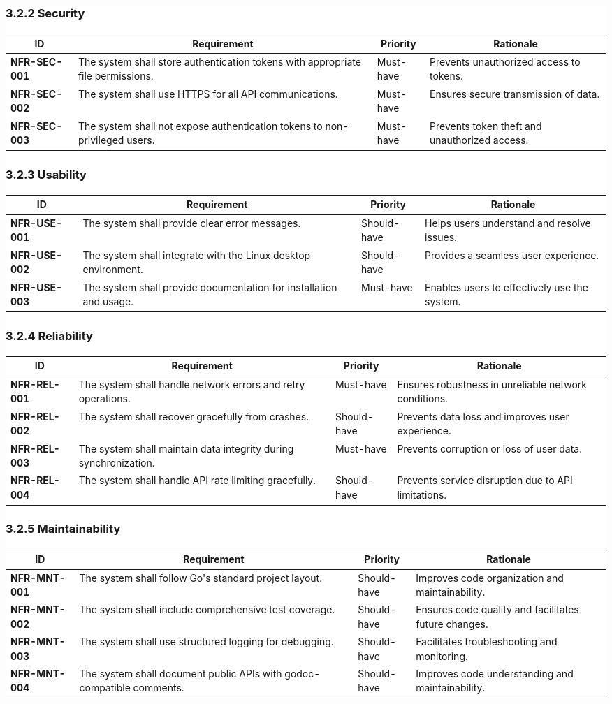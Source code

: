 ### 3.2.2 Security

| ID                                  | Requirement                    | Priority    | Rationale                                   |
|-------------------------------------|--------------------------------|-------------|---------------------------------------------|
| <a id="nfrSec001">**NFR-SEC-001**</a> | The system shall store authentication tokens with appropriate file permissions. | Must-have | Prevents unauthorized access to tokens. |
| <a id="nfrSec002">**NFR-SEC-002**</a> | The system shall use HTTPS for all API communications. | Must-have | Ensures secure transmission of data. |
| <a id="nfrSec003">**NFR-SEC-003**</a> | The system shall not expose authentication tokens to non-privileged users. | Must-have | Prevents token theft and unauthorized access. |

### 3.2.3 Usability

| ID                                  | Requirement                    | Priority    | Rationale                                   |
|-------------------------------------|--------------------------------|-------------|---------------------------------------------|
| <a id="nfrUse001">**NFR-USE-001**</a> | The system shall provide clear error messages. | Should-have | Helps users understand and resolve issues. |
| <a id="nfrUse002">**NFR-USE-002**</a> | The system shall integrate with the Linux desktop environment. | Should-have | Provides a seamless user experience. |
| <a id="nfrUse003">**NFR-USE-003**</a> | The system shall provide documentation for installation and usage. | Must-have | Enables users to effectively use the system. |

### 3.2.4 Reliability

| ID                                  | Requirement                      | Priority    | Rationale                                   |
|-------------------------------------|----------------------------------|-------------|---------------------------------------------|
| <a id="nfrRel001">**NFR-REL-001**</a> | The system shall handle network errors and retry operations. | Must-have | Ensures robustness in unreliable network conditions. |
| <a id="nfrRel002">**NFR-REL-002**</a> | The system shall recover gracefully from crashes. | Should-have | Prevents data loss and improves user experience. |
| <a id="nfrRel003">**NFR-REL-003**</a> | The system shall maintain data integrity during synchronization. | Must-have | Prevents corruption or loss of user data. |
| <a id="nfrRel004">**NFR-REL-004**</a> | The system shall handle API rate limiting gracefully. | Should-have | Prevents service disruption due to API limitations. |

### 3.2.5 Maintainability

| ID                                  | Requirement                          | Priority    | Rationale                                   |
|-------------------------------------|------------------------------------|-------------|---------------------------------------------|
| <a id="nfrMnt001">**NFR-MNT-001**</a> | The system shall follow Go's standard project layout. | Should-have | Improves code organization and maintainability. |
| <a id="nfrMnt002">**NFR-MNT-002**</a> | The system shall include comprehensive test coverage. | Should-have | Ensures code quality and facilitates future changes. |
| <a id="nfrMnt003">**NFR-MNT-003**</a> | The system shall use structured logging for debugging. | Should-have | Facilitates troubleshooting and monitoring. |
| <a id="nfrMnt004">**NFR-MNT-004**</a> | The system shall document public APIs with godoc-compatible comments. | Should-have | Improves code understanding and maintainability. |
